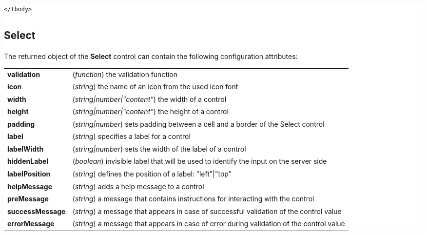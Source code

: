     </tbody>
</table>

## Select

The returned object of the **Select** control can contain the following configuration attributes:

<table>
	<tbody>
		<tr>
			<td><b>validation</b></td>
			<td>(<i>function</i>) the validation function</td>
		</tr>
		<tr>
			<td><b>icon</b></td>
			<td>(<i>string</i>) the name of an <a href="../../../helpers/icon">icon</a> from the used icon font</td>
		</tr>
		<tr>
			<td><b>width</b></td>
			<td>(<i>string|number|"content"</i>) the width of a control</td>
		</tr>
		<tr>
			<td><b>height</b></td>
			<td>(<i>string|number|"content"</i>) the height of a control</td>
		</tr>
         <tr>
			<td><b>padding</b></td>
			<td>(<i>string|number</i>) sets padding between a cell and a border of the Select control</td>
		</tr>
		<tr>
			<td><b>label</b></td>
			<td>(<i>string</i>) specifies a label for a control</td>
		</tr>
		<tr>
			<td><b>labelWidth</b></td>
			<td>(<i>string|number</i>) sets the width of the label of a control</td>
		</tr>
		<tr>
			<td><b>hiddenLabel</b></td>
			<td>(<i>boolean</i>) invisible label that will be used to identify the input on the server side</td>
		</tr>
		<tr>
			<td><b>labelPosition</b></td>
			<td>(<i>string</i>) defines the position of a label: "left"|"top"</td>
		</tr>
		<tr>
			<td><b>helpMessage</b></td>
			<td>(<i>string</i>) adds a help message to a control</td>
		</tr>
		<tr>
			<td><b>preMessage</b></td>
			<td>(<i>string</i>) a message that contains instructions for interacting with the control</td>
		</tr>
		<tr>
			<td><b>successMessage</b></td>
			<td>(<i>string</i>) a message that appears in case of successful validation of the control value</td>
		</tr>
		<tr>
			<td><b>errorMessage</b></td>
			<td>(<i>string</i>) a message that appears in case of error during validation of the control value</td>